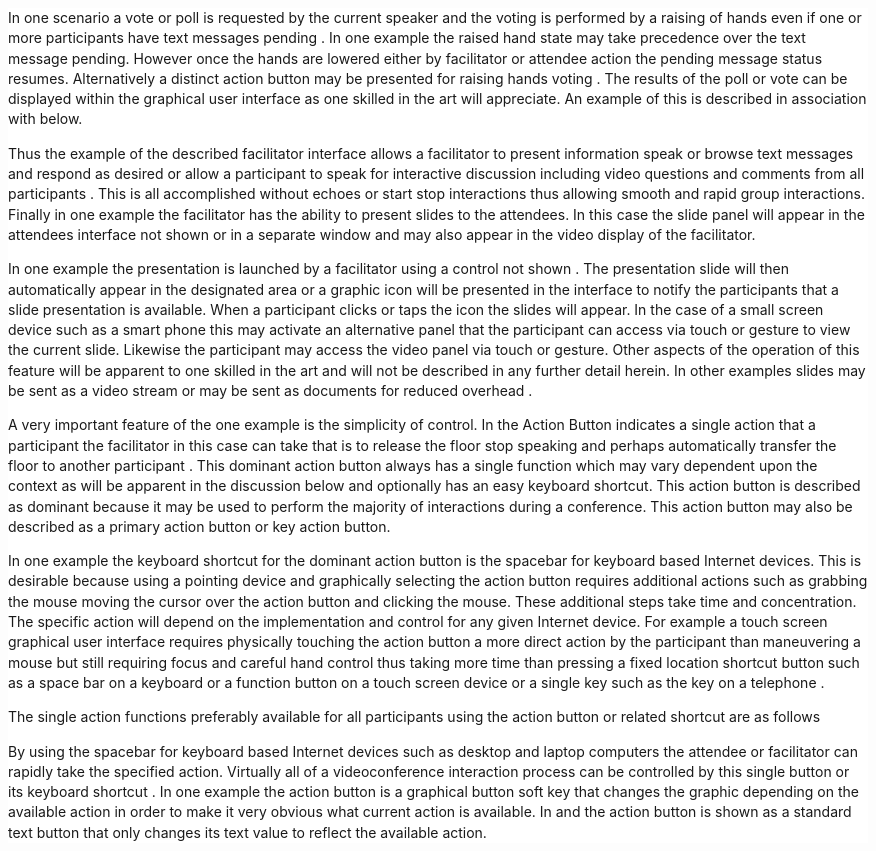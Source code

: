 In one scenario a vote or poll is requested by the current speaker and the voting is performed by a raising of hands even if one or more participants have text messages pending . In one example the raised hand state may take precedence over the text message pending. However once the hands are lowered either by facilitator or attendee action the pending message status resumes. Alternatively a distinct action button may be presented for raising hands voting . The results of the poll or vote can be displayed within the graphical user interface as one skilled in the art will appreciate. An example of this is described in association with below.

Thus the example of the described facilitator interface allows a facilitator to present information speak or browse text messages and respond as desired or allow a participant to speak for interactive discussion including video questions and comments from all participants . This is all accomplished without echoes or start stop interactions thus allowing smooth and rapid group interactions. Finally in one example the facilitator has the ability to present slides to the attendees. In this case the slide panel will appear in the attendees interface not shown or in a separate window and may also appear in the video display of the facilitator.

In one example the presentation is launched by a facilitator using a control not shown . The presentation slide will then automatically appear in the designated area or a graphic icon will be presented in the interface to notify the participants that a slide presentation is available. When a participant clicks or taps the icon the slides will appear. In the case of a small screen device such as a smart phone this may activate an alternative panel that the participant can access via touch or gesture to view the current slide. Likewise the participant may access the video panel via touch or gesture. Other aspects of the operation of this feature will be apparent to one skilled in the art and will not be described in any further detail herein. In other examples slides may be sent as a video stream or may be sent as documents for reduced overhead .

A very important feature of the one example is the simplicity of control. In the Action Button indicates a single action that a participant the facilitator in this case can take that is to release the floor stop speaking and perhaps automatically transfer the floor to another participant . This dominant action button always has a single function which may vary dependent upon the context as will be apparent in the discussion below and optionally has an easy keyboard shortcut. This action button is described as dominant because it may be used to perform the majority of interactions during a conference. This action button may also be described as a primary action button or key action button.

In one example the keyboard shortcut for the dominant action button is the spacebar for keyboard based Internet devices. This is desirable because using a pointing device and graphically selecting the action button requires additional actions such as grabbing the mouse moving the cursor over the action button and clicking the mouse. These additional steps take time and concentration. The specific action will depend on the implementation and control for any given Internet device. For example a touch screen graphical user interface requires physically touching the action button a more direct action by the participant than maneuvering a mouse but still requiring focus and careful hand control thus taking more time than pressing a fixed location shortcut button such as a space bar on a keyboard or a function button on a touch screen device or a single key such as the key on a telephone .

The single action functions preferably available for all participants using the action button or related shortcut are as follows 

By using the spacebar for keyboard based Internet devices such as desktop and laptop computers the attendee or facilitator can rapidly take the specified action. Virtually all of a videoconference interaction process can be controlled by this single button or its keyboard shortcut . In one example the action button is a graphical button soft key that changes the graphic depending on the available action in order to make it very obvious what current action is available. In and the action button is shown as a standard text button that only changes its text value to reflect the available action.
